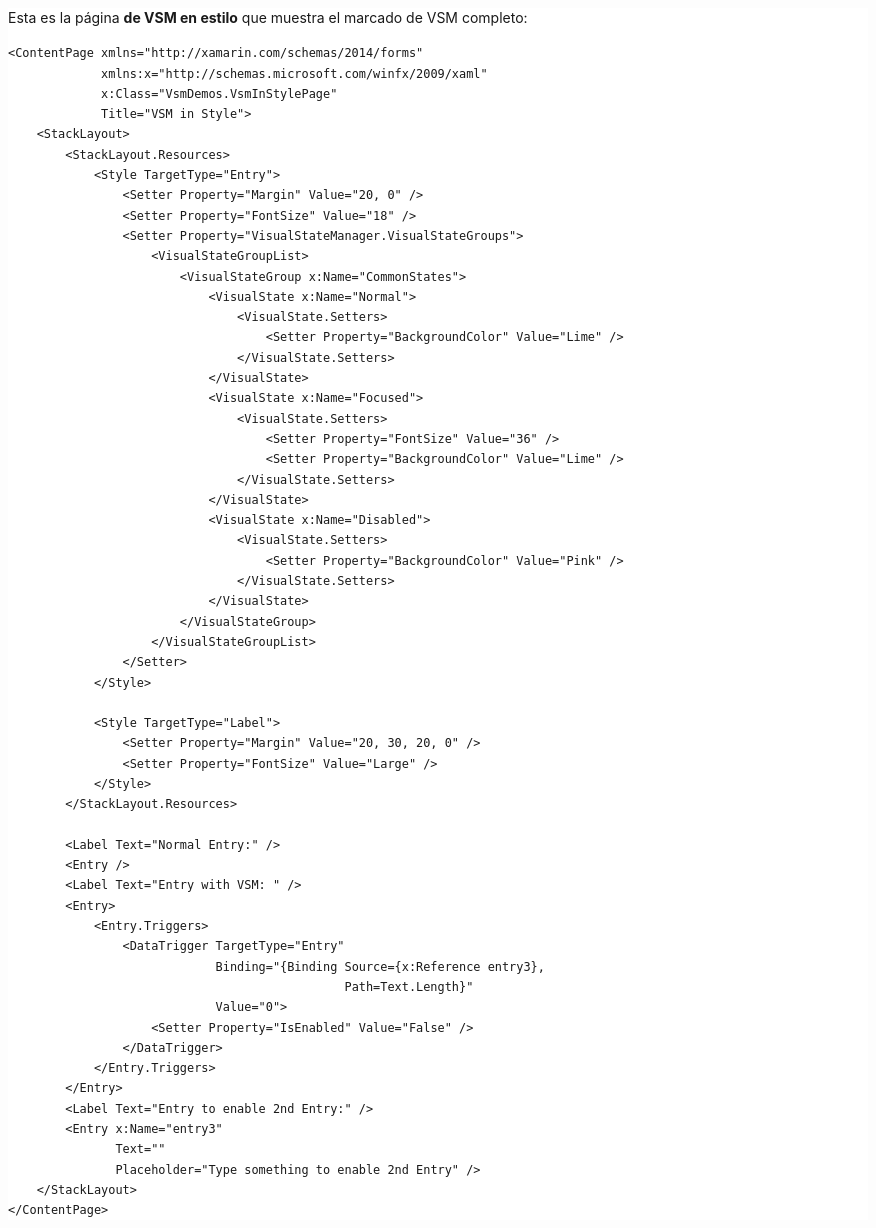 Esta es la página **de VSM en estilo** que muestra el marcado de VSM completo:

```xaml
<ContentPage xmlns="http://xamarin.com/schemas/2014/forms"
             xmlns:x="http://schemas.microsoft.com/winfx/2009/xaml"
             x:Class="VsmDemos.VsmInStylePage"
             Title="VSM in Style">
    <StackLayout>
        <StackLayout.Resources>
            <Style TargetType="Entry">
                <Setter Property="Margin" Value="20, 0" />
                <Setter Property="FontSize" Value="18" />
                <Setter Property="VisualStateManager.VisualStateGroups">
                    <VisualStateGroupList>
                        <VisualStateGroup x:Name="CommonStates">
                            <VisualState x:Name="Normal">
                                <VisualState.Setters>
                                    <Setter Property="BackgroundColor" Value="Lime" />
                                </VisualState.Setters>
                            </VisualState>
                            <VisualState x:Name="Focused">
                                <VisualState.Setters>
                                    <Setter Property="FontSize" Value="36" />
                                    <Setter Property="BackgroundColor" Value="Lime" />
                                </VisualState.Setters>
                            </VisualState>
                            <VisualState x:Name="Disabled">
                                <VisualState.Setters>
                                    <Setter Property="BackgroundColor" Value="Pink" />
                                </VisualState.Setters>
                            </VisualState>
                        </VisualStateGroup>
                    </VisualStateGroupList>
                </Setter>
            </Style>

            <Style TargetType="Label">
                <Setter Property="Margin" Value="20, 30, 20, 0" />
                <Setter Property="FontSize" Value="Large" />
            </Style>
        </StackLayout.Resources>

        <Label Text="Normal Entry:" />
        <Entry />
        <Label Text="Entry with VSM: " />
        <Entry>
            <Entry.Triggers>
                <DataTrigger TargetType="Entry"
                             Binding="{Binding Source={x:Reference entry3},
                                               Path=Text.Length}"
                             Value="0">
                    <Setter Property="IsEnabled" Value="False" />
                </DataTrigger>
            </Entry.Triggers>
        </Entry>
        <Label Text="Entry to enable 2nd Entry:" />
        <Entry x:Name="entry3"
               Text=""
               Placeholder="Type something to enable 2nd Entry" />
    </StackLayout>
</ContentPage>
```
